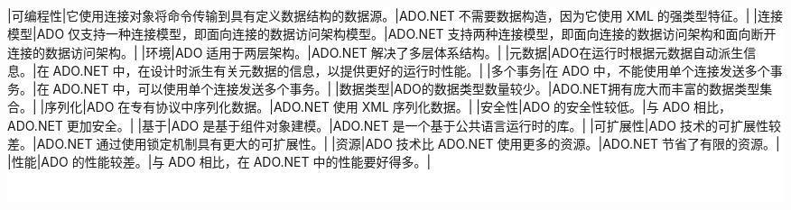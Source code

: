 |可编程性|它使用连接对象将命令传输到具有定义数据结构的数据源。|ADO.NET 不需要数据构造，因为它使用 XML 的强类型特征。|
|连接模型|ADO 仅支持一种连接模型，即面向连接的数据访问架构模型。|ADO.NET 支持两种连接模型，即面向连接的数据访问架构和面向断开连接的数据访问架构。|
|环境|ADO 适用于两层架构。|ADO.NET 解决了多层体系结构。|
|元数据|ADO在运行时根据元数据自动派生信息。|在 ADO.NET 中，在设计时派生有关元数据的信息，以提供更好的运行时性能。|
|多个事务|在 ADO 中，不能使用单个连接发送多个事务。|在 ADO.NET 中，可以使用单个连接发送多个事务。|
|数据类型|ADO的数据类型数量较少。|ADO.NET拥有庞大而丰富的数据类型集合。|
|序列化|ADO 在专有协议中序列化数据。|ADO.NET 使用 XML 序列化数据。|
|安全性|ADO 的安全性较低。|与 ADO 相比，ADO.NET 更加安全。|
|基于|ADO 是基于组件对象建模。|ADO.NET 是一个基于公共语言运行时的库。|
|可扩展性|ADO 技术的可扩展性较差。|ADO.NET 通过使用锁定机制具有更大的可扩展性。|
|资源|ADO 技术比 ADO.NET 使用更多的资源。|ADO.NET 节省了有限的资源。|
|性能|ADO 的性能较差。|与 ADO 相比，在 ADO.NET 中的性能要好得多。|

‍
